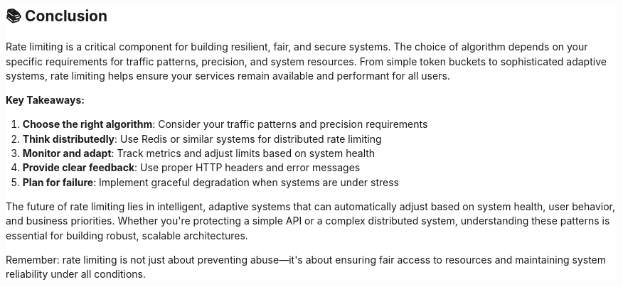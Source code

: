 ## 📚 Conclusion

Rate limiting is a critical component for building resilient, fair, and secure systems. The choice of algorithm depends on your specific requirements for traffic patterns, precision, and system resources. From simple token buckets to sophisticated adaptive systems, rate limiting helps ensure your services remain available and performant for all users.

**Key Takeaways:**

1. **Choose the right algorithm**: Consider your traffic patterns and precision requirements
2. **Think distributedly**: Use Redis or similar systems for distributed rate limiting
3. **Monitor and adapt**: Track metrics and adjust limits based on system health
4. **Provide clear feedback**: Use proper HTTP headers and error messages
5. **Plan for failure**: Implement graceful degradation when systems are under stress

The future of rate limiting lies in intelligent, adaptive systems that can automatically adjust based on system health, user behavior, and business priorities. Whether you're protecting a simple API or a complex distributed system, understanding these patterns is essential for building robust, scalable architectures.

Remember: rate limiting is not just about preventing abuse—it's about ensuring fair access to resources and maintaining system reliability under all conditions.
